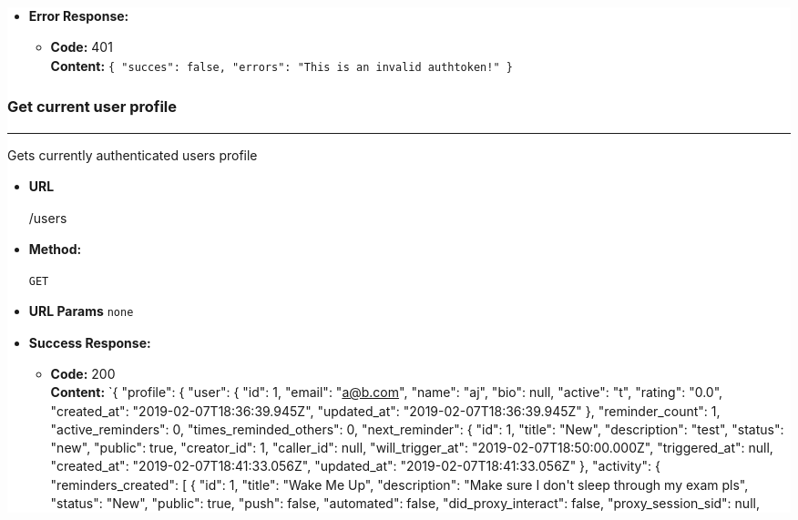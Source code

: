 * **Error Response:**


  * **Code:** 401 <br />
    **Content:** `{
                      "succes": false,
                      "errors": "This is an invalid authtoken!"
                  }`


### Get current user profile
----
  Gets currently authenticated users profile

* **URL**

  /users

* **Method:**

  `GET`
  
*  **URL Params**
    `none`

* **Success Response:**

  * **Code:** 200 <br />
    **Content:** `{
                    "profile": {
                        "user": {
                            "id": 1,
                            "email": "a@b.com",
                            "name": "aj",
                            "bio": null,
                            "active": "t",
                            "rating": "0.0",
                            "created_at": "2019-02-07T18:36:39.945Z",
                            "updated_at": "2019-02-07T18:36:39.945Z"
                        },
                        "reminder_count": 1,
                        "active_reminders": 0,
                        "times_reminded_others": 0,
                        "next_reminder": {
                            "id": 1,
                            "title": "New",
                            "description": "test",
                            "status": "new",
                            "public": true,
                            "creator_id": 1,
                            "caller_id": null,
                            "will_trigger_at": "2019-02-07T18:50:00.000Z",
                            "triggered_at": null,
                            "created_at": "2019-02-07T18:41:33.056Z",
                            "updated_at": "2019-02-07T18:41:33.056Z"
                        },
                        "activity": {
                          "reminders_created": [
                              {
                                  "id": 1,
                                  "title": "Wake Me Up",
                                  "description": "Make sure I don't sleep through my exam pls",
                                  "status": "New",
                                  "public": true,
                                  "push": false,
                                  "automated": false,
                                  "did_proxy_interact": false,
                                  "proxy_session_sid": null,